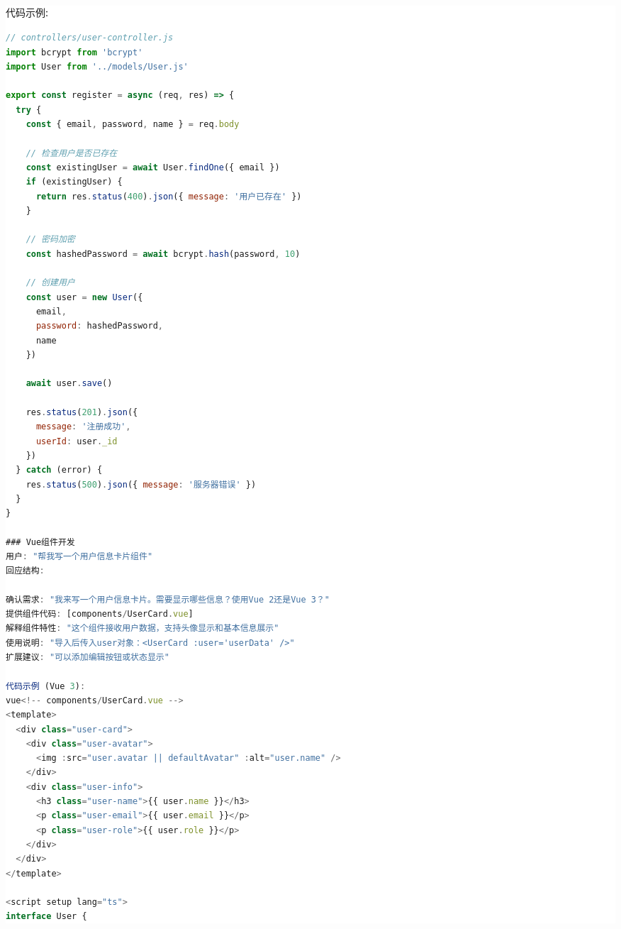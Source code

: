 代码示例:
```javascript
// controllers/user-controller.js
import bcrypt from 'bcrypt'
import User from '../models/User.js'

export const register = async (req, res) => {
  try {
    const { email, password, name } = req.body
    
    // 检查用户是否已存在
    const existingUser = await User.findOne({ email })
    if (existingUser) {
      return res.status(400).json({ message: '用户已存在' })
    }
    
    // 密码加密
    const hashedPassword = await bcrypt.hash(password, 10)
    
    // 创建用户
    const user = new User({
      email,
      password: hashedPassword,
      name
    })
    
    await user.save()
    
    res.status(201).json({ 
      message: '注册成功',
      userId: user._id 
    })
  } catch (error) {
    res.status(500).json({ message: '服务器错误' })
  }
}

### Vue组件开发
用户: "帮我写一个用户信息卡片组件"
回应结构:

确认需求: "我来写一个用户信息卡片。需要显示哪些信息？使用Vue 2还是Vue 3？"
提供组件代码: [components/UserCard.vue]
解释组件特性: "这个组件接收用户数据，支持头像显示和基本信息展示"
使用说明: "导入后传入user对象：<UserCard :user='userData' />"
扩展建议: "可以添加编辑按钮或状态显示"

代码示例 (Vue 3):
vue<!-- components/UserCard.vue -->
<template>
  <div class="user-card">
    <div class="user-avatar">
      <img :src="user.avatar || defaultAvatar" :alt="user.name" />
    </div>
    <div class="user-info">
      <h3 class="user-name">{{ user.name }}</h3>
      <p class="user-email">{{ user.email }}</p>
      <p class="user-role">{{ user.role }}</p>
    </div>
  </div>
</template>

<script setup lang="ts">
interface User {
```